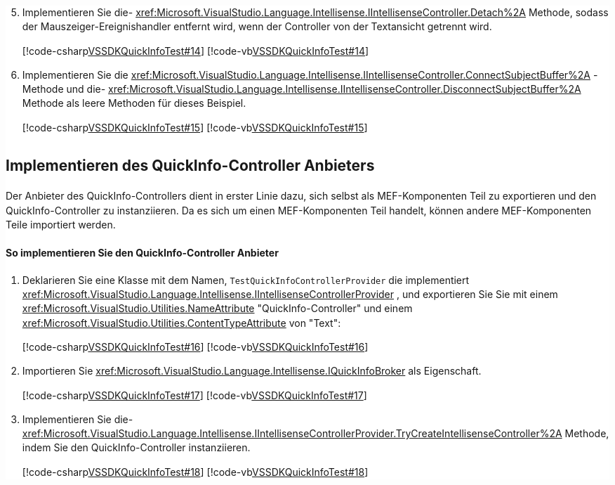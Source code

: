 5. Implementieren Sie die- <xref:Microsoft.VisualStudio.Language.Intellisense.IIntellisenseController.Detach%2A> Methode, sodass der Mauszeiger-Ereignishandler entfernt wird, wenn der Controller von der Textansicht getrennt wird.  
  
     [!code-csharp[VSSDKQuickInfoTest#14](../snippets/csharp/VS_Snippets_VSSDK/vssdkquickinfotest/cs/testquickinfosource.cs#14)]
     [!code-vb[VSSDKQuickInfoTest#14](../snippets/visualbasic/VS_Snippets_VSSDK/vssdkquickinfotest/vb/testquickinfosource.vb#14)]  
  
6. Implementieren Sie die <xref:Microsoft.VisualStudio.Language.Intellisense.IIntellisenseController.ConnectSubjectBuffer%2A> -Methode und die- <xref:Microsoft.VisualStudio.Language.Intellisense.IIntellisenseController.DisconnectSubjectBuffer%2A> Methode als leere Methoden für dieses Beispiel.  
  
     [!code-csharp[VSSDKQuickInfoTest#15](../snippets/csharp/VS_Snippets_VSSDK/vssdkquickinfotest/cs/testquickinfosource.cs#15)]
     [!code-vb[VSSDKQuickInfoTest#15](../snippets/visualbasic/VS_Snippets_VSSDK/vssdkquickinfotest/vb/testquickinfosource.vb#15)]  
  
## <a name="implementing-the-quickinfo-controller-provider"></a>Implementieren des QuickInfo-Controller Anbieters  
 Der Anbieter des QuickInfo-Controllers dient in erster Linie dazu, sich selbst als MEF-Komponenten Teil zu exportieren und den QuickInfo-Controller zu instanziieren. Da es sich um einen MEF-Komponenten Teil handelt, können andere MEF-Komponenten Teile importiert werden.  
  
#### <a name="to-implement-the-quickinfo-controller-provider"></a>So implementieren Sie den QuickInfo-Controller Anbieter  
  
1. Deklarieren Sie eine Klasse mit dem Namen, `TestQuickInfoControllerProvider` die implementiert <xref:Microsoft.VisualStudio.Language.Intellisense.IIntellisenseControllerProvider> , und exportieren Sie Sie mit einem <xref:Microsoft.VisualStudio.Utilities.NameAttribute> "QuickInfo-Controller" und einem <xref:Microsoft.VisualStudio.Utilities.ContentTypeAttribute> von "Text":  
  
     [!code-csharp[VSSDKQuickInfoTest#16](../snippets/csharp/VS_Snippets_VSSDK/vssdkquickinfotest/cs/testquickinfosource.cs#16)]
     [!code-vb[VSSDKQuickInfoTest#16](../snippets/visualbasic/VS_Snippets_VSSDK/vssdkquickinfotest/vb/testquickinfosource.vb#16)]  
  
2. Importieren Sie <xref:Microsoft.VisualStudio.Language.Intellisense.IQuickInfoBroker> als Eigenschaft.  
  
     [!code-csharp[VSSDKQuickInfoTest#17](../snippets/csharp/VS_Snippets_VSSDK/vssdkquickinfotest/cs/testquickinfosource.cs#17)]
     [!code-vb[VSSDKQuickInfoTest#17](../snippets/visualbasic/VS_Snippets_VSSDK/vssdkquickinfotest/vb/testquickinfosource.vb#17)]  
  
3. Implementieren Sie die- <xref:Microsoft.VisualStudio.Language.Intellisense.IIntellisenseControllerProvider.TryCreateIntellisenseController%2A> Methode, indem Sie den QuickInfo-Controller instanziieren.  
  
     [!code-csharp[VSSDKQuickInfoTest#18](../snippets/csharp/VS_Snippets_VSSDK/vssdkquickinfotest/cs/testquickinfosource.cs#18)]
     [!code-vb[VSSDKQuickInfoTest#18](../snippets/visualbasic/VS_Snippets_VSSDK/vssdkquickinfotest/vb/testquickinfosource.vb#18)]  
  